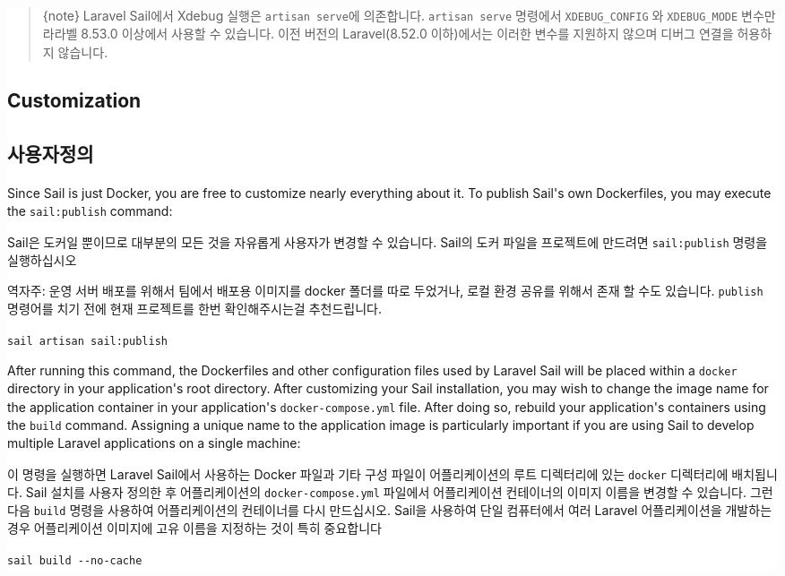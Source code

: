 > {note} Laravel Sail에서 Xdebug 실행은 `artisan serve`에 의존합니다. `artisan serve` 명령에서 `XDEBUG_CONFIG` 와 `XDEBUG_MODE` 변수만 라라벨 8.53.0 이상에서 사용할 수 있습니다. 이전 버전의 Laravel(8.52.0 이하)에서는 이러한 변수를 지원하지 않으며 디버그 연결을 허용하지 않습니다.

<a name="sail-customization"></a>
## Customization
## 사용자정의

Since Sail is just Docker, you are free to customize nearly everything about it. To publish Sail's own Dockerfiles, you may execute the `sail:publish` command:

Sail은 도커일 뿐이므로 대부분의 모든 것을 자유롭게 사용자가 변경할 수 있습니다. Sail의 도커 파일을 프로젝트에 만드려면 `sail:publish` 명령을 실행하십시오

역자주: 운영 서버 배포를 위해서 팀에서 배포용 이미지를 docker 폴더를 따로 두었거나, 로컬 환경 공유를 위해서 존재 할 수도 있습니다. `publish` 명령어를 치기 전에 현재 프로젝트를 한번 확인해주시는걸 추천드립니다.

```shell
sail artisan sail:publish
```

After running this command, the Dockerfiles and other configuration files used by Laravel Sail will be placed within a `docker` directory in your application's root directory. After customizing your Sail installation, you may wish to change the image name for the application container in your application's `docker-compose.yml` file. After doing so, rebuild your application's containers using the `build` command. Assigning a unique name to the application image is particularly important if you are using Sail to develop multiple Laravel applications on a single machine:

이 명령을 실행하면 Laravel Sail에서 사용하는 Docker 파일과 기타 구성 파일이 어플리케이션의 루트 디렉터리에 있는 `docker` 디렉터리에 배치됩니다. Sail 설치를 사용자 정의한 후 어플리케이션의 `docker-compose.yml` 파일에서 어플리케이션 컨테이너의 이미지 이름을 변경할 수 있습니다. 그런 다음 `build` 명령을 사용하여 어플리케이션의 컨테이너를 다시 만드십시오. Sail을 사용하여 단일 컴퓨터에서 여러 Laravel 어플리케이션을 개발하는 경우 어플리케이션 이미지에 고유 이름을 지정하는 것이 특히 중요합니다

```shell
sail build --no-cache
```
